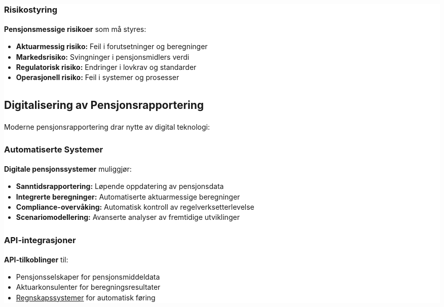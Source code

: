 ### Risikostyring

**Pensjonsmessige risikoer** som må styres:

* **Aktuarmessig risiko:** Feil i forutsetninger og beregninger
* **Markedsrisiko:** Svingninger i pensjonsmidlers verdi
* **Regulatorisk risiko:** Endringer i lovkrav og standarder
* **Operasjonell risiko:** Feil i systemer og prosesser

## Digitalisering av Pensjonsrapportering

Moderne pensjonsrapportering drar nytte av digital teknologi:

### Automatiserte Systemer

**Digitale pensjonssystemer** muliggjør:

* **Sanntidsrapportering:** Løpende oppdatering av pensjonsdata
* **Integrerte beregninger:** Automatiserte aktuarmessige beregninger
* **Compliance-overvåking:** Automatisk kontroll av regelverksetterlevelse
* **Scenariomodellering:** Avanserte analyser av fremtidige utviklinger

### API-integrasjoner

**API-tilkoblinger** til:

* Pensjonsselskaper for pensjonsmiddeldata
* Aktuarkonsulenter for beregningsresultater
* [Regnskapssystemer](/blogs/regnskap/hva-er-regnskapssystem "Hva er Regnskapssystem? Digital Bokføring og Rapportering") for automatisk føring
